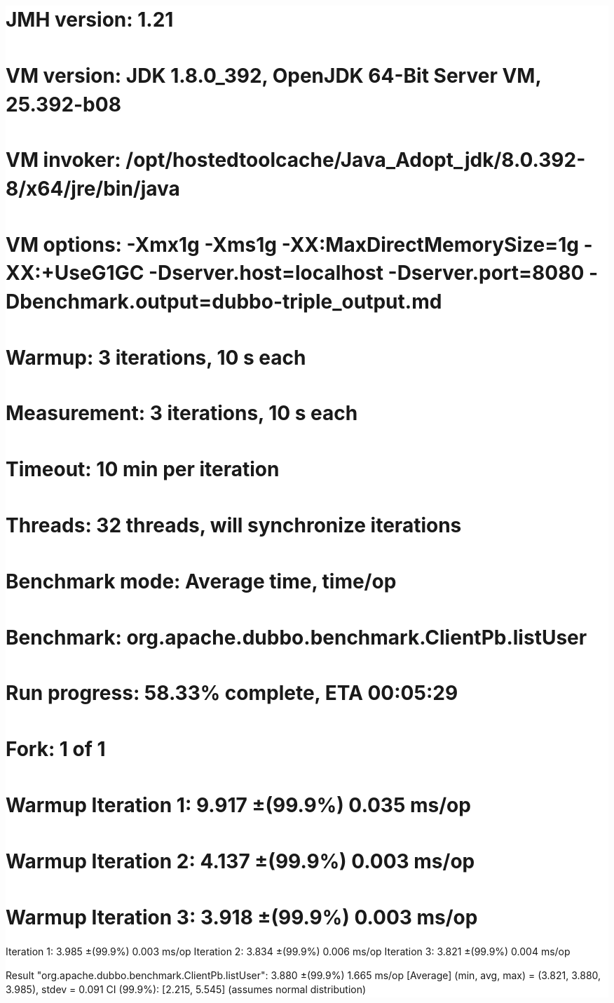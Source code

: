 
# JMH version: 1.21
# VM version: JDK 1.8.0_392, OpenJDK 64-Bit Server VM, 25.392-b08
# VM invoker: /opt/hostedtoolcache/Java_Adopt_jdk/8.0.392-8/x64/jre/bin/java
# VM options: -Xmx1g -Xms1g -XX:MaxDirectMemorySize=1g -XX:+UseG1GC -Dserver.host=localhost -Dserver.port=8080 -Dbenchmark.output=dubbo-triple_output.md
# Warmup: 3 iterations, 10 s each
# Measurement: 3 iterations, 10 s each
# Timeout: 10 min per iteration
# Threads: 32 threads, will synchronize iterations
# Benchmark mode: Average time, time/op
# Benchmark: org.apache.dubbo.benchmark.ClientPb.listUser

# Run progress: 58.33% complete, ETA 00:05:29
# Fork: 1 of 1
# Warmup Iteration   1: 9.917 ±(99.9%) 0.035 ms/op
# Warmup Iteration   2: 4.137 ±(99.9%) 0.003 ms/op
# Warmup Iteration   3: 3.918 ±(99.9%) 0.003 ms/op
Iteration   1: 3.985 ±(99.9%) 0.003 ms/op
Iteration   2: 3.834 ±(99.9%) 0.006 ms/op
Iteration   3: 3.821 ±(99.9%) 0.004 ms/op


Result "org.apache.dubbo.benchmark.ClientPb.listUser":
  3.880 ±(99.9%) 1.665 ms/op [Average]
  (min, avg, max) = (3.821, 3.880, 3.985), stdev = 0.091
  CI (99.9%): [2.215, 5.545] (assumes normal distribution)

